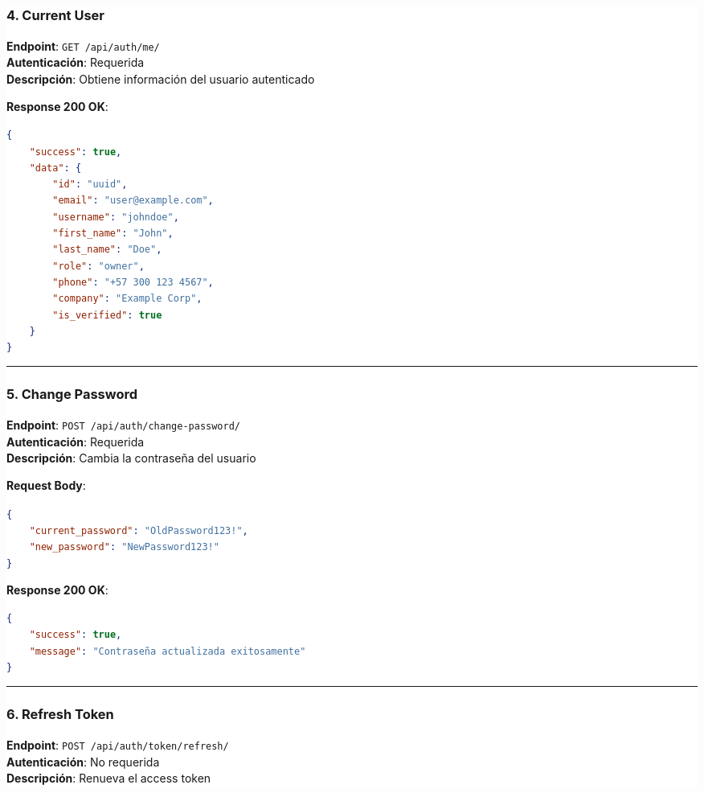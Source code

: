 
### 4. Current User
**Endpoint**: `GET /api/auth/me/`  
**Autenticación**: Requerida  
**Descripción**: Obtiene información del usuario autenticado

**Response 200 OK**:
```json
{
    "success": true,
    "data": {
        "id": "uuid",
        "email": "user@example.com",
        "username": "johndoe",
        "first_name": "John",
        "last_name": "Doe",
        "role": "owner",
        "phone": "+57 300 123 4567",
        "company": "Example Corp",
        "is_verified": true
    }
}
```

---

### 5. Change Password
**Endpoint**: `POST /api/auth/change-password/`  
**Autenticación**: Requerida  
**Descripción**: Cambia la contraseña del usuario

**Request Body**:
```json
{
    "current_password": "OldPassword123!",
    "new_password": "NewPassword123!"
}
```

**Response 200 OK**:
```json
{
    "success": true,
    "message": "Contraseña actualizada exitosamente"
}
```

---

### 6. Refresh Token
**Endpoint**: `POST /api/auth/token/refresh/`  
**Autenticación**: No requerida  
**Descripción**: Renueva el access token

